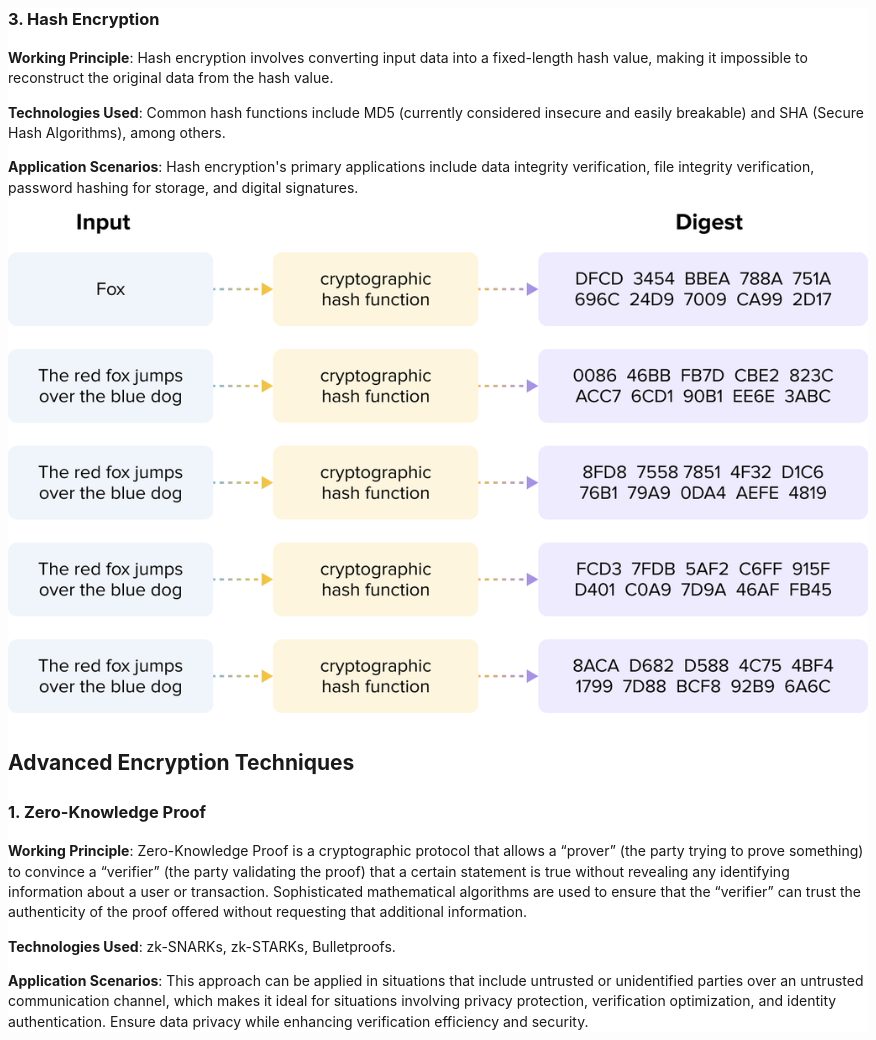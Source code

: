 ### 3. Hash Encryption

**Working Principle**: Hash encryption involves converting input data into a fixed-length hash value, making it impossible to reconstruct the original data from the hash value.

**Technologies Used**: Common hash functions include MD5 (currently considered insecure and easily breakable) and SHA (Secure Hash Algorithms), among others.

**Application Scenarios**: Hash encryption's primary applications include data integrity verification, file integrity verification, password hashing for storage, and digital signatures.

![hash encryption](./hash-function.png)

## Advanced Encryption Techniques

### 1. Zero-Knowledge Proof

**Working Principle**: Zero-Knowledge Proof is a cryptographic protocol that allows a “prover” (the party trying to prove something) to convince a “verifier” (the party validating the proof) that a certain statement is true without revealing any identifying information about a user or transaction. Sophisticated mathematical algorithms are used to ensure that the “verifier” can trust the authenticity of the proof offered without requesting that additional information.

**Technologies Used**: zk-SNARKs, zk-STARKs, Bulletproofs.

**Application Scenarios**: This approach can be applied in situations that include untrusted or unidentified parties over an untrusted communication channel, which makes it ideal for situations involving privacy protection, verification optimization, and identity authentication. Ensure data privacy while enhancing verification efficiency and security.

